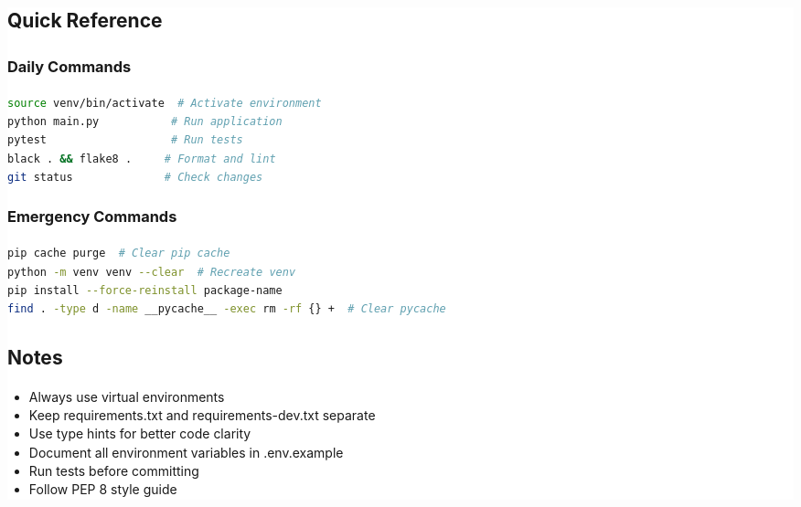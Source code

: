 ## Quick Reference

### Daily Commands
```bash
source venv/bin/activate  # Activate environment
python main.py           # Run application
pytest                   # Run tests
black . && flake8 .     # Format and lint
git status              # Check changes
```

### Emergency Commands
```bash
pip cache purge  # Clear pip cache
python -m venv venv --clear  # Recreate venv
pip install --force-reinstall package-name
find . -type d -name __pycache__ -exec rm -rf {} +  # Clear pycache
```

## Notes
- Always use virtual environments
- Keep requirements.txt and requirements-dev.txt separate
- Use type hints for better code clarity
- Document all environment variables in .env.example
- Run tests before committing
- Follow PEP 8 style guide
